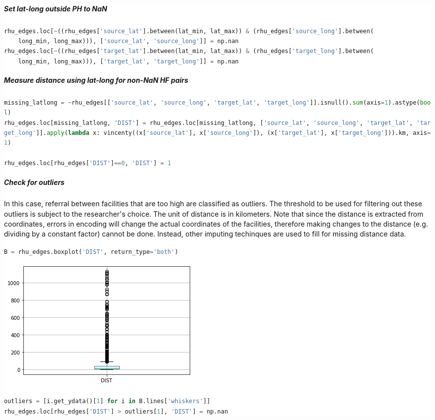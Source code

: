 ##### Set lat-long outside PH to NaN


```python
rhu_edges.loc[~((rhu_edges['source_lat'].between(lat_min, lat_max)) & (rhu_edges['source_long'].between(
    long_min, long_max))), ['source_lat', 'source_long']] = np.nan
rhu_edges.loc[~((rhu_edges['target_lat'].between(lat_min, lat_max)) & (rhu_edges['target_long'].between(
    long_min, long_max))), ['target_lat', 'target_long']] = np.nan
```

##### Measure distance using lat-long for non-NaN HF pairs


```python
missing_latlong = ~rhu_edges[['source_lat', 'source_long', 'target_lat', 'target_long']].isnull().sum(axis=1).astype(bool)
rhu_edges.loc[missing_latlong, 'DIST'] = rhu_edges.loc[missing_latlong, ['source_lat', 'source_long', 'target_lat', 'target_long']].apply(lambda x: vincenty((x['source_lat'], x['source_long']), (x['target_lat'], x['target_long'])).km, axis=1)

rhu_edges.loc[rhu_edges['DIST']==0, 'DIST'] = 1
```

##### Check for outliers
In this case, referral between facilities that are too high are classified as outliers. The threshold to be used for filtering out these outliers is subject to the researcher's choice. The unit of distance is in kilometers. Note that since the distance is extracted from coordinates, errors in encoding will change the actual coordinates of the facilities, therefore making changes to the distance (e.g. dividing by a constant factor) cannot be done. Instead, other imputing techinques are used to fill for missing distance data.


```python
B = rhu_edges.boxplot('DIST', return_type='both')
```


![png](output_38_0.png)



```python
outliers = [i.get_ydata()[1] for i in B.lines['whiskers']]
rhu_edges.loc[rhu_edges['DIST'] > outliers[1], 'DIST'] = np.nan
```
